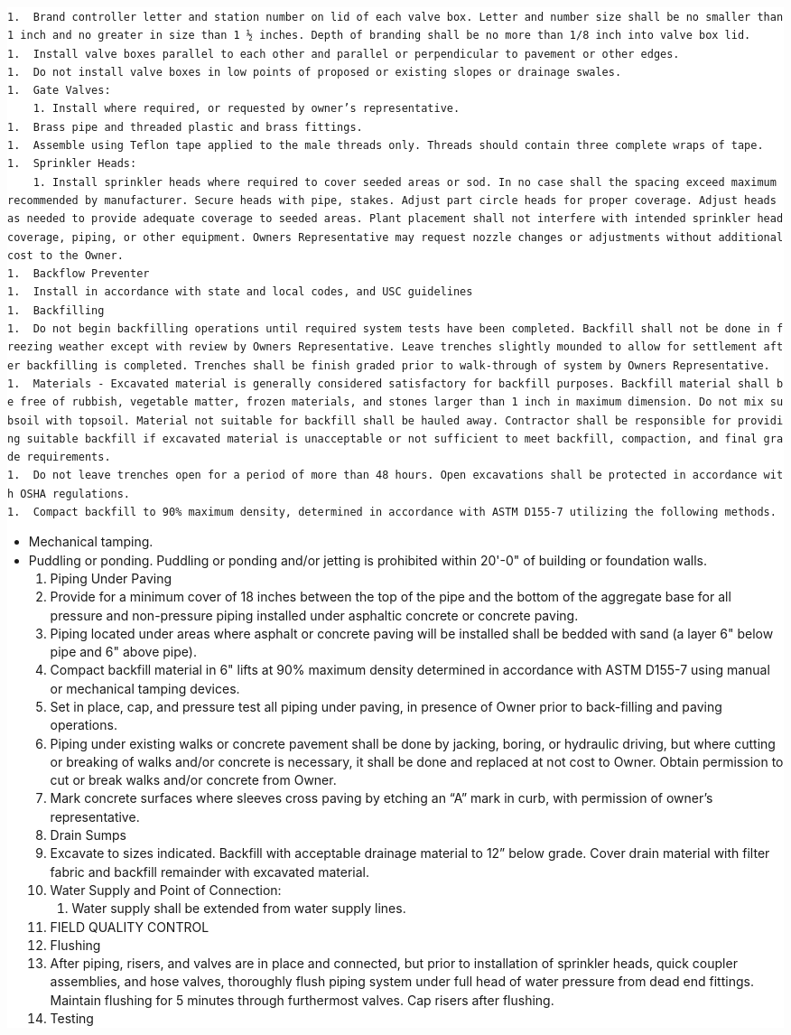     1.  Brand controller letter and station number on lid of each valve box. Letter and number size shall be no smaller than 1 inch and no greater in size than 1 ½ inches. Depth of branding shall be no more than 1/8 inch into valve box lid.
    1.  Install valve boxes parallel to each other and parallel or perpendicular to pavement or other edges.
    1.  Do not install valve boxes in low points of proposed or existing slopes or drainage swales.
    1.  Gate Valves:
        1. Install where required, or requested by owner’s representative.
    1.  Brass pipe and threaded plastic and brass fittings.
    1.  Assemble using Teflon tape applied to the male threads only. Threads should contain three complete wraps of tape.
    1.  Sprinkler Heads:
        1. Install sprinkler heads where required to cover seeded areas or sod. In no case shall the spacing exceed maximum recommended by manufacturer. Secure heads with pipe, stakes. Adjust part circle heads for proper coverage. Adjust heads as needed to provide adequate coverage to seeded areas. Plant placement shall not interfere with intended sprinkler head coverage, piping, or other equipment. Owners Representative may request nozzle changes or adjustments without additional cost to the Owner.
    1.  Backflow Preventer
    1.  Install in accordance with state and local codes, and USC guidelines
    1.  Backfilling
    1.  Do not begin backfilling operations until required system tests have been completed. Backfill shall not be done in freezing weather except with review by Owners Representative. Leave trenches slightly mounded to allow for settlement after backfilling is completed. Trenches shall be finish graded prior to walk-through of system by Owners Representative.
    1.  Materials - Excavated material is generally considered satisfactory for backfill purposes. Backfill material shall be free of rubbish, vegetable matter, frozen materials, and stones larger than 1 inch in maximum dimension. Do not mix subsoil with topsoil. Material not suitable for backfill shall be hauled away. Contractor shall be responsible for providing suitable backfill if excavated material is unacceptable or not sufficient to meet backfill, compaction, and final grade requirements.
    1.  Do not leave trenches open for a period of more than 48 hours. Open excavations shall be protected in accordance with OSHA regulations.
    1.  Compact backfill to 90% maximum density, determined in accordance with ASTM D155-7 utilizing the following methods.

- Mechanical tamping.
- Puddling or ponding. Puddling or ponding and/or jetting is prohibited within 20'-0" of building or foundation walls.
  1.  Piping Under Paving
  1.  Provide for a minimum cover of 18 inches between the top of the pipe and the bottom of the aggregate base for all pressure and non-pressure piping installed under asphaltic concrete or concrete paving.
  1.  Piping located under areas where asphalt or concrete paving will be installed shall be bedded with sand (a layer 6" below pipe and 6" above pipe).
  1.  Compact backfill material in 6" lifts at 90% maximum density determined in accordance with ASTM D155-7 using manual or mechanical tamping devices.
  1.  Set in place, cap, and pressure test all piping under paving, in presence of Owner prior to back-filling and paving operations.
  1.  Piping under existing walks or concrete pavement shall be done by jacking, boring, or hydraulic driving, but where cutting or breaking of walks and/or concrete is necessary, it shall be done and replaced at not cost to Owner. Obtain permission to cut or break walks and/or concrete from Owner.
  1.  Mark concrete surfaces where sleeves cross paving by etching an “A” mark in curb, with permission of owner’s representative.
  1.  Drain Sumps
  1.  Excavate to sizes indicated. Backfill with acceptable drainage material to 12” below grade. Cover drain material with filter fabric and backfill remainder with excavated material.
  1.  Water Supply and Point of Connection:
      1. Water supply shall be extended from water supply lines.
  1.  FIELD QUALITY CONTROL
  1.  Flushing
  1.  After piping, risers, and valves are in place and connected, but prior to installation of sprinkler heads, quick coupler assemblies, and hose valves, thoroughly flush piping system under full head of water pressure from dead end fittings. Maintain flushing for 5 minutes through furthermost valves. Cap risers after flushing.
  1.  Testing